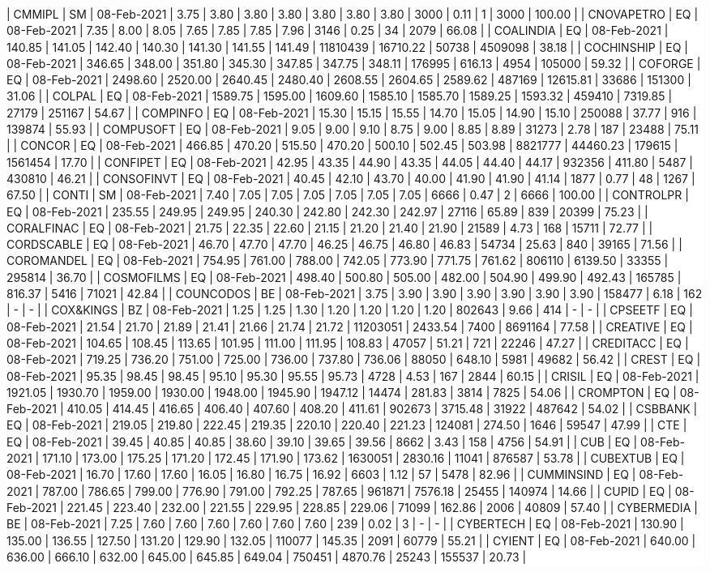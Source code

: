 | CMMIPL | SM | 08-Feb-2021 | 3.75 | 3.80 | 3.80 | 3.80 | 3.80 | 3.80 | 3.80 | 3000 | 0.11 | 1 | 3000 | 100.00 |
| CNOVAPETRO | EQ | 08-Feb-2021 | 7.35 | 8.00 | 8.05 | 7.65 | 7.85 | 7.85 | 7.96 | 3146 | 0.25 | 34 | 2079 | 66.08 |
| COALINDIA | EQ | 08-Feb-2021 | 140.85 | 141.05 | 142.40 | 140.30 | 141.30 | 141.55 | 141.49 | 11810439 | 16710.22 | 50738 | 4509098 | 38.18 |
| COCHINSHIP | EQ | 08-Feb-2021 | 346.65 | 348.00 | 351.80 | 345.30 | 347.85 | 347.75 | 348.11 | 176995 | 616.13 | 4954 | 105000 | 59.32 |
| COFORGE | EQ | 08-Feb-2021 | 2498.60 | 2520.00 | 2640.45 | 2480.40 | 2608.55 | 2604.65 | 2589.62 | 487169 | 12615.81 | 33686 | 151300 | 31.06 |
| COLPAL | EQ | 08-Feb-2021 | 1589.75 | 1595.00 | 1609.60 | 1585.10 | 1585.70 | 1589.25 | 1593.32 | 459410 | 7319.85 | 27179 | 251167 | 54.67 |
| COMPINFO | EQ | 08-Feb-2021 | 15.30 | 15.15 | 15.55 | 14.70 | 15.05 | 14.90 | 15.10 | 250088 | 37.77 | 916 | 139874 | 55.93 |
| COMPUSOFT | EQ | 08-Feb-2021 | 9.05 | 9.00 | 9.10 | 8.75 | 9.00 | 8.85 | 8.89 | 31273 | 2.78 | 187 | 23488 | 75.11 |
| CONCOR | EQ | 08-Feb-2021 | 466.85 | 470.20 | 515.50 | 470.20 | 500.10 | 502.45 | 503.98 | 8821777 | 44460.23 | 179615 | 1561454 | 17.70 |
| CONFIPET | EQ | 08-Feb-2021 | 42.95 | 43.35 | 44.90 | 43.35 | 44.05 | 44.40 | 44.17 | 932356 | 411.80 | 5487 | 430810 | 46.21 |
| CONSOFINVT | EQ | 08-Feb-2021 | 40.45 | 42.10 | 43.70 | 40.00 | 41.90 | 41.90 | 41.14 | 1877 | 0.77 | 48 | 1267 | 67.50 |
| CONTI | SM | 08-Feb-2021 | 7.40 | 7.05 | 7.05 | 7.05 | 7.05 | 7.05 | 7.05 | 6666 | 0.47 | 2 | 6666 | 100.00 |
| CONTROLPR | EQ | 08-Feb-2021 | 235.55 | 249.95 | 249.95 | 240.30 | 242.80 | 242.30 | 242.97 | 27116 | 65.89 | 839 | 20399 | 75.23 |
| CORALFINAC | EQ | 08-Feb-2021 | 21.75 | 22.35 | 22.60 | 21.15 | 21.20 | 21.40 | 21.90 | 21589 | 4.73 | 168 | 15711 | 72.77 |
| CORDSCABLE | EQ | 08-Feb-2021 | 46.70 | 47.70 | 47.70 | 46.25 | 46.75 | 46.80 | 46.83 | 54734 | 25.63 | 840 | 39165 | 71.56 |
| COROMANDEL | EQ | 08-Feb-2021 | 754.95 | 761.00 | 788.00 | 742.05 | 773.90 | 771.75 | 761.62 | 806110 | 6139.50 | 33355 | 295814 | 36.70 |
| COSMOFILMS | EQ | 08-Feb-2021 | 498.40 | 500.80 | 505.00 | 482.00 | 504.90 | 499.90 | 492.43 | 165785 | 816.37 | 5416 | 71021 | 42.84 |
| COUNCODOS | BE | 08-Feb-2021 | 3.75 | 3.90 | 3.90 | 3.90 | 3.90 | 3.90 | 3.90 | 158477 | 6.18 | 162 | - | - |
| COX&KINGS | BZ | 08-Feb-2021 | 1.25 | 1.25 | 1.30 | 1.20 | 1.20 | 1.20 | 1.20 | 802643 | 9.66 | 414 | - | - |
| CPSEETF | EQ | 08-Feb-2021 | 21.54 | 21.70 | 21.89 | 21.41 | 21.66 | 21.74 | 21.72 | 11203051 | 2433.54 | 7400 | 8691164 | 77.58 |
| CREATIVE | EQ | 08-Feb-2021 | 104.65 | 108.45 | 113.65 | 101.95 | 111.00 | 111.95 | 108.83 | 47057 | 51.21 | 721 | 22246 | 47.27 |
| CREDITACC | EQ | 08-Feb-2021 | 719.25 | 736.20 | 751.00 | 725.00 | 736.00 | 737.80 | 736.06 | 88050 | 648.10 | 5981 | 49682 | 56.42 |
| CREST | EQ | 08-Feb-2021 | 95.35 | 98.45 | 98.45 | 95.10 | 95.30 | 95.55 | 95.73 | 4728 | 4.53 | 167 | 2844 | 60.15 |
| CRISIL | EQ | 08-Feb-2021 | 1921.05 | 1930.70 | 1959.00 | 1930.00 | 1948.00 | 1945.90 | 1947.12 | 14474 | 281.83 | 3814 | 7825 | 54.06 |
| CROMPTON | EQ | 08-Feb-2021 | 410.05 | 414.45 | 416.65 | 406.40 | 407.60 | 408.20 | 411.61 | 902673 | 3715.48 | 31922 | 487642 | 54.02 |
| CSBBANK | EQ | 08-Feb-2021 | 219.05 | 219.80 | 222.45 | 219.35 | 220.10 | 220.40 | 221.23 | 124081 | 274.50 | 1646 | 59547 | 47.99 |
| CTE | EQ | 08-Feb-2021 | 39.45 | 40.85 | 40.85 | 38.60 | 39.10 | 39.65 | 39.56 | 8662 | 3.43 | 158 | 4756 | 54.91 |
| CUB | EQ | 08-Feb-2021 | 171.10 | 173.00 | 175.25 | 171.20 | 172.45 | 171.90 | 173.62 | 1630051 | 2830.16 | 11041 | 876587 | 53.78 |
| CUBEXTUB | EQ | 08-Feb-2021 | 16.70 | 17.60 | 17.60 | 16.05 | 16.80 | 16.75 | 16.92 | 6603 | 1.12 | 57 | 5478 | 82.96 |
| CUMMINSIND | EQ | 08-Feb-2021 | 787.00 | 786.65 | 799.00 | 776.90 | 791.00 | 792.25 | 787.65 | 961871 | 7576.18 | 25455 | 140974 | 14.66 |
| CUPID | EQ | 08-Feb-2021 | 221.45 | 223.40 | 232.00 | 221.55 | 229.95 | 228.85 | 229.06 | 71099 | 162.86 | 2006 | 40809 | 57.40 |
| CYBERMEDIA | BE | 08-Feb-2021 | 7.25 | 7.60 | 7.60 | 7.60 | 7.60 | 7.60 | 7.60 | 239 | 0.02 | 3 | - | - |
| CYBERTECH | EQ | 08-Feb-2021 | 130.90 | 135.00 | 136.55 | 127.50 | 131.20 | 129.90 | 132.05 | 110077 | 145.35 | 2091 | 60779 | 55.21 |
| CYIENT | EQ | 08-Feb-2021 | 640.00 | 636.00 | 666.10 | 632.00 | 645.00 | 645.85 | 649.04 | 750451 | 4870.76 | 25243 | 155537 | 20.73 |

